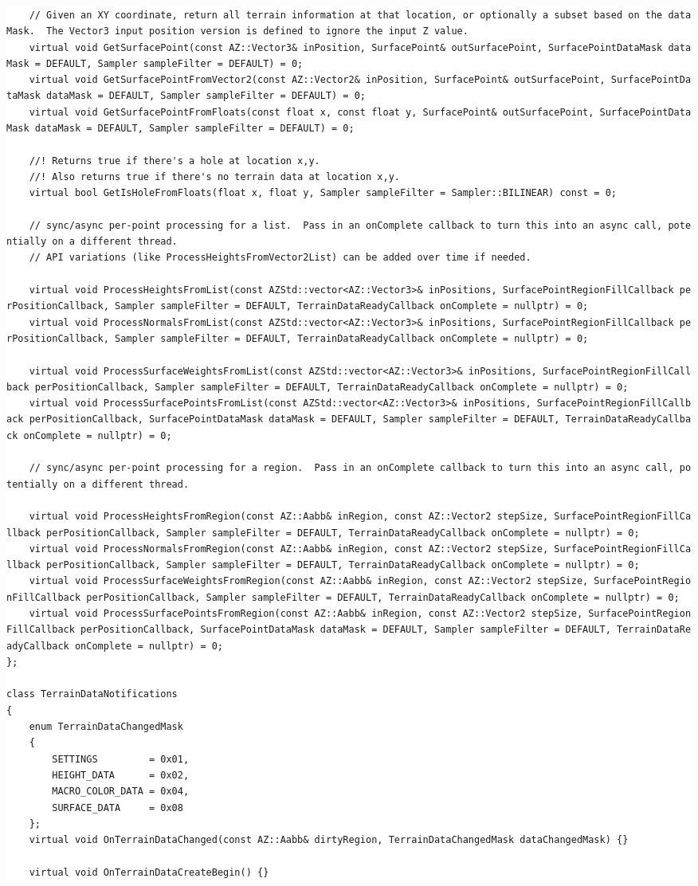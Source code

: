 ```
    // Given an XY coordinate, return all terrain information at that location, or optionally a subset based on the dataMask.  The Vector3 input position version is defined to ignore the input Z value.
    virtual void GetSurfacePoint(const AZ::Vector3& inPosition, SurfacePoint& outSurfacePoint, SurfacePointDataMask dataMask = DEFAULT, Sampler sampleFilter = DEFAULT) = 0;
    virtual void GetSurfacePointFromVector2(const AZ::Vector2& inPosition, SurfacePoint& outSurfacePoint, SurfacePointDataMask dataMask = DEFAULT, Sampler sampleFilter = DEFAULT) = 0;
    virtual void GetSurfacePointFromFloats(const float x, const float y, SurfacePoint& outSurfacePoint, SurfacePointDataMask dataMask = DEFAULT, Sampler sampleFilter = DEFAULT) = 0;
  
    //! Returns true if there's a hole at location x,y.
    //! Also returns true if there's no terrain data at location x,y.
    virtual bool GetIsHoleFromFloats(float x, float y, Sampler sampleFilter = Sampler::BILINEAR) const = 0;

    // sync/async per-point processing for a list.  Pass in an onComplete callback to turn this into an async call, potentially on a different thread.
    // API variations (like ProcessHeightsFromVector2List) can be added over time if needed.
  
    virtual void ProcessHeightsFromList(const AZStd::vector<AZ::Vector3>& inPositions, SurfacePointRegionFillCallback perPositionCallback, Sampler sampleFilter = DEFAULT, TerrainDataReadyCallback onComplete = nullptr) = 0;
    virtual void ProcessNormalsFromList(const AZStd::vector<AZ::Vector3>& inPositions, SurfacePointRegionFillCallback perPositionCallback, Sampler sampleFilter = DEFAULT, TerrainDataReadyCallback onComplete = nullptr) = 0;
  
    virtual void ProcessSurfaceWeightsFromList(const AZStd::vector<AZ::Vector3>& inPositions, SurfacePointRegionFillCallback perPositionCallback, Sampler sampleFilter = DEFAULT, TerrainDataReadyCallback onComplete = nullptr) = 0;
    virtual void ProcessSurfacePointsFromList(const AZStd::vector<AZ::Vector3>& inPositions, SurfacePointRegionFillCallback perPositionCallback, SurfacePointDataMask dataMask = DEFAULT, Sampler sampleFilter = DEFAULT, TerrainDataReadyCallback onComplete = nullptr) = 0;
  
    // sync/async per-point processing for a region.  Pass in an onComplete callback to turn this into an async call, potentially on a different thread.
  
    virtual void ProcessHeightsFromRegion(const AZ::Aabb& inRegion, const AZ::Vector2 stepSize, SurfacePointRegionFillCallback perPositionCallback, Sampler sampleFilter = DEFAULT, TerrainDataReadyCallback onComplete = nullptr) = 0;
    virtual void ProcessNormalsFromRegion(const AZ::Aabb& inRegion, const AZ::Vector2 stepSize, SurfacePointRegionFillCallback perPositionCallback, Sampler sampleFilter = DEFAULT, TerrainDataReadyCallback onComplete = nullptr) = 0;
    virtual void ProcessSurfaceWeightsFromRegion(const AZ::Aabb& inRegion, const AZ::Vector2 stepSize, SurfacePointRegionFillCallback perPositionCallback, Sampler sampleFilter = DEFAULT, TerrainDataReadyCallback onComplete = nullptr) = 0;
    virtual void ProcessSurfacePointsFromRegion(const AZ::Aabb& inRegion, const AZ::Vector2 stepSize, SurfacePointRegionFillCallback perPositionCallback, SurfacePointDataMask dataMask = DEFAULT, Sampler sampleFilter = DEFAULT, TerrainDataReadyCallback onComplete = nullptr) = 0;
};

class TerrainDataNotifications
{
    enum TerrainDataChangedMask
    {
        SETTINGS         = 0x01,
        HEIGHT_DATA      = 0x02,
        MACRO_COLOR_DATA = 0x04,
        SURFACE_DATA     = 0x08
    };   
    virtual void OnTerrainDataChanged(const AZ::Aabb& dirtyRegion, TerrainDataChangedMask dataChangedMask) {}

    virtual void OnTerrainDataCreateBegin() {}
```